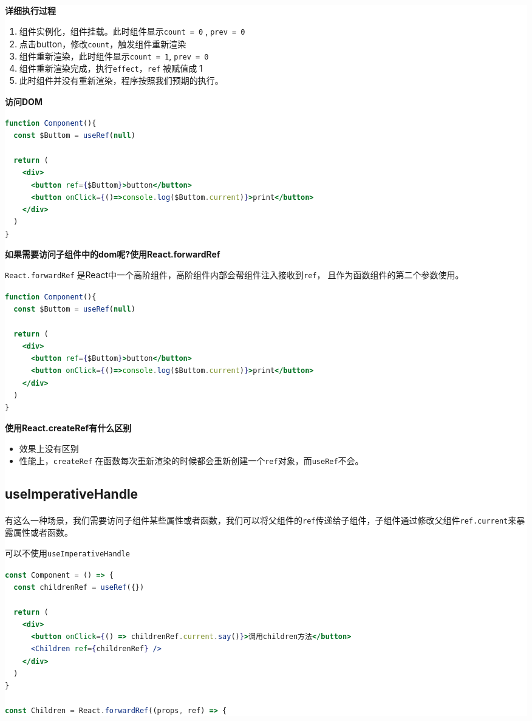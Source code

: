**详细执行过程**

1. 组件实例化，组件挂载。此时组件显示`count = 0` , `prev = 0`
2. 点击button，修改`count`，触发组件重新渲染
3. 组件重新渲染，此时组件显示`count = 1`, `prev = 0`
4. 组件重新渲染完成，执行`effect`，`ref` 被赋值成 1
5. 此时组件并没有重新渲染，程序按照我们预期的执行。



**访问DOM**

```jsx
function Component(){
  const $Buttom = useRef(null)

  return (
    <div>
      <button ref={$Buttom}>button</button>
      <button onClick={()=>console.log($Buttom.current)}>print</button>
    </div>
  )
}
```



**如果需要访问子组件中的dom呢?使用React.forwardRef**

`React.forwardRef` 是React中一个高阶组件，高阶组件内部会帮组件注入接收到`ref`， 且作为函数组件的第二个参数使用。

```jsx
function Component(){
  const $Buttom = useRef(null)

  return (
    <div>
      <button ref={$Buttom}>button</button>
      <button onClick={()=>console.log($Buttom.current)}>print</button>
    </div>
  )
}
```



**使用React.createRef有什么区别**

- 效果上没有区别
- 性能上，`createRef` 在函数每次重新渲染的时候都会重新创建一个`ref`对象，而`useRef`不会。



## useImperativeHandle

有这么一种场景，我们需要访问子组件某些属性或者函数，我们可以将父组件的`ref`传递给子组件，子组件通过修改父组件`ref.current`来暴露属性或者函数。

可以不使用`useImperativeHandle`

```jsx
const Component = () => {
  const childrenRef = useRef({})

  return (
    <div>
      <button onClick={() => childrenRef.current.say()}>调用children方法</button>
      <Children ref={childrenRef} />
    </div>
  )
}

const Children = React.forwardRef((props, ref) => {
```